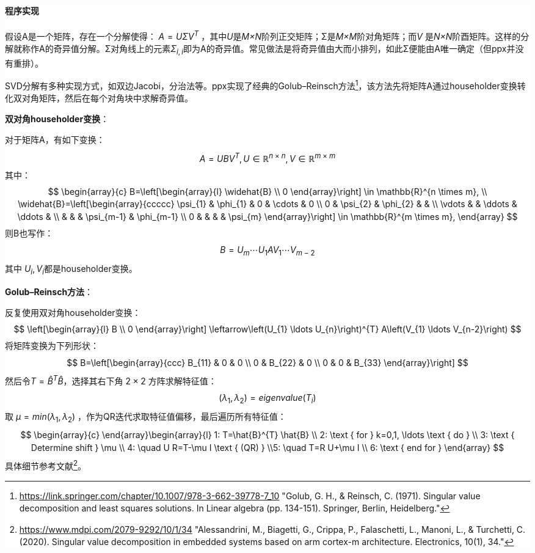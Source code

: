 #### 程序实现

假设A是一个矩阵，存在一个分解使得： $A=U\Sigma V^T$ ，其中*U*是*M×N*阶列正交矩阵；Σ是*M×M*阶对角矩阵；而*V* 是*N×N*阶酉矩阵。这样的分解就称作A的奇异值分解。Σ对角线上的元素$Σ_{i,i}$即为A的奇异值。常见做法是将奇异值由大而小排列，如此Σ便能由A唯一确定（但ppx并没有重排）。

SVD分解有多种实现方式，如双边Jacobi，分治法等。ppx实现了经典的Golub–Reinsch方法[^6]，该方法先将矩阵A通过householder变换转化双对角矩阵，然后在每个对角块中求解奇异值。

**双对角householder变换**：

对于矩阵A，有如下变换：
$$
A=U B V^{T}, U \in \mathbb{R}^{n \times n}, V \in \mathbb{R}^{m \times m}
$$
其中：
$$
\begin{array}{c}
B=\left[\begin{array}{l}
\widehat{B} \\
0
\end{array}\right] \in \mathbb{R}^{n \times m}, \\
\widehat{B}=\left[\begin{array}{ccccc}
\psi_{1} & \phi_{1} & 0 & \cdots & 0 \\
0 & \psi_{2} & \phi_{2} & & \\
\vdots & & \ddots & \ddots & \\
& & & \psi_{m-1} & \phi_{m-1} \\
0 & & & & \psi_{m}
\end{array}\right] \in \mathbb{R}^{m \times m},
\end{array}
$$
则B也写作：
$$
B=U_{m} \cdots U_{1} A V_{1} \cdots V_{m-2}
$$
其中 $U_i,V_i$都是householder变换。

**Golub–Reinsch方法**：

反复使用双对角householder变换：
$$
\left[\begin{array}{l}
B \\
0
\end{array}\right] \leftarrow\left(U_{1} \ldots U_{n}\right)^{T} A\left(V_{1} \ldots V_{n-2}\right)
$$
将矩阵变换为下列形状：
$$
B=\left[\begin{array}{ccc}
B_{11} & 0 & 0 \\
0 & B_{22} & 0 \\
0 & 0 & B_{33}
\end{array}\right]
$$
然后令$T = \hat{B}^T\hat{B}$，选择其右下角 $2\times2$ 方阵求解特征值：
$$
(\lambda_1,\lambda_2)=eigenvalue(T_i)
$$
取 $μ=min(λ_1,λ_2)$ ，作为QR迭代求取特征值偏移，最后遍历所有特征值：
$$
\begin{array}{c} \end{array}\begin{array}{l} 1:  T=\hat{B}^{T} \hat{B}  \\ 2:  \text { for } k=0,1, \ldots \text { do } \\ 3:  \text { Determine shift } \mu \\ 4:  \quad U R=T-\mu I \text { (QR) } \\5:   \quad T=R U+\mu I \\ 6:  \text { end for } \end{array}
$$
具体细节参考文献[^7]。


[^1]: [Minor (linear algebra) - Wikipedia](https://en.wikipedia.org/wiki/Minor_(linear_algebra))
[^2]: https://netlib.org/lapack
[^3]: https://dl.acm.org/doi/abs/10.5555/2161609	"Sauer, T. (2011). Numerical analysis. Addison-Wesley Publishing Company."
[^4]: "Darst, R. B. (1990). Introduction To Linear Programming, Applications and Extensions, Mercel Dekker. Inc., New York."
[^5]: http://ecet.ecs.uni-ruse.bg/cst04/Docs/sIIIA/37.pdf	"Stoilov, T.,  Stoilova, K. (2004, June). Algorithm and software implementation of QR decomposition of rectangular matrices. In *CompSysTech* (pp. 1-6)."
[^6]: https://link.springer.com/chapter/10.1007/978-3-662-39778-7_10	"Golub, G. H., &amp; Reinsch, C. (1971). Singular value decomposition and least squares solutions. In Linear algebra (pp. 134-151). Springer, Berlin, Heidelberg."
[^7]: https://www.mdpi.com/2079-9292/10/1/34	"Alessandrini, M., Biagetti, G., Crippa, P., Falaschetti, L., Manoni, L., &amp; Turchetti, C. (2020). Singular value decomposition in embedded systems based on arm cortex-m architecture. Electronics, 10(1), 34."
[^8]: https://eigen.tuxfamily.org
[^9]: [google/benchmark: A microbenchmark support library (github.com)](https://github.com/google/benchmark)
[^10]: https://www.speedytemplate.com/forms/general-book-template-2.pdf	"Vandevoorde, D., &amp; Josuttis, N. M. (2002). C++ Templates: The Complete Guide, Portable Documents. Addison-Wesley Professional."
[^11]: [Boost C++ Libraries](https://www.boost.org/)
[^12]: https://www.osti.gov/servlets/purl/1601096	"Hoemmen, M. F., Badwaik, J., &amp; Brucher, M. (2019). P1417: Historical lessons for C++ linear algebra library standardization (No. SAND2019-1648C). Sandia National Lab.(SNL-NM), Albuquerque, NM (United States)."
[^13]: https://www.researchgate.net/profile/Martin-Sulzmann/publication/228738465_C_templatestraits_versus_Haskell_type_classes/links/09e415110019081e10000000/C-templates-traits-versus-Haskell-type-classes.pdf	"Kothari, S., &amp; Sulzmann, M. (2005). C++ templates/traits versus Haskell type classes. Technical Report TRB2/05, The National Univ. of Singapore, 2005.→ 1 citation on page: 119."